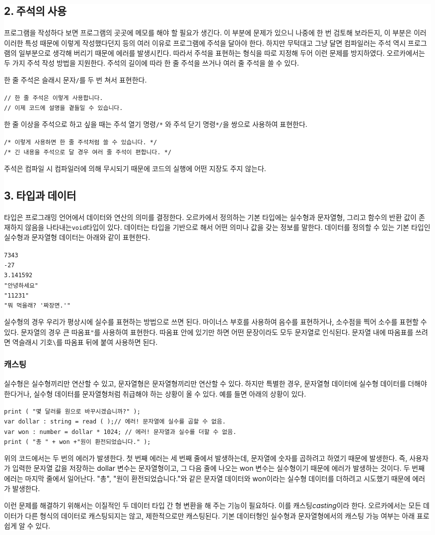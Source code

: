 ## 2. 주석의 사용

프로그램을 작성하다 보면 프로그램의 곳곳에 메모를 해야 할 필요가 생긴다. 이 부분에 문제가 있으니 나중에 한 번 검토해 보라든지, 이 부분은 이러이러한 특성 때문에 이렇게 작성했다던지 등의 여러 이유로 프로그램에 주석을 달아야 한다. 하지만 무턱대고 그냥 달면 컴파일러는 주석 역시 프로그램의 일부분으로 생각해 버리기 때문에 에러를 발생시킨다. 따라서 주석을 표현하는 형식을 따로 지정해 두어 이런 문제를 방지하였다. 오르카에서는 두 가지 주석 작성 방법을 지원한다. 주석의 길이에 따라 한 줄 주석을 쓰거나 여러 줄 주석을 쓸 수 있다.

한 줄 주석은 슬래시 문자`/`를 두 번 쳐서 표현한다.

```
// 한 줄 주석은 이렇게 사용합니다.
// 이제 코드에 설명을 곁들일 수 있습니다. 
```


한 줄 이상을 주석으로 하고 싶을 때는 주석 열기 명령`/*` 와 주석 닫기 명령`*/`을 쌍으로 사용하여 표현한다.

```
/* 이렇게 사용하면 한 줄 주석처럼 쓸 수 있습니다. */
/* 긴 내용을 주석으로 달 경우 여러 줄 주석이 편합니다. */
```

주석은 컴파일 시 컴파일러에 의해 무시되기 때문에 코드의 실행에 어떤 지장도 주지 않는다.

## 3. 타입과 데이터

타입은 프로그래밍 언어에서 데이터와 연산의 의미를 결정한다. 오르카에서 정의하는 기본 타입에는 실수형과 문자열형, 그리고 함수의 반환 값이 존재하지 않음을 나타내는` void `타입이 있다. 데이터는 타입을 기반으로 해서 어떤 의미나 값을 갖는 정보를 말한다. 데이터를 정의할 수 있는 기본 타입인 실수형과 문자열형 데이터는 아래와 같이 표현한다.

```
7343
-27
3.141592
"안녕하세요"
"11231"
"뭐 먹을래? '짜장면.'"
```

실수형의 경우 우리가 평상시에 실수를 표현하는 방법으로 쓰면 된다. 마이너스 부호를 사용하여 음수를 표현하거나, 소수점을 찍어 소수를 표현할 수 있다. 문자열의 경우 큰 따옴표`"`를 사용하여 표현한다. 따옴표 안에 있기만 하면 어떤 문장이라도 모두 문자열로 인식된다. 문자열 내에 따옴표를 쓰려면 역슬래시 기호`\`를 따옴표 뒤에 붙여 사용하면 된다.

### 캐스팅

실수형은 실수형끼리만 연산할 수 있고, 문자열형은 문자열형끼리만 연산할 수 있다. 하지만 특별한 경우, 문자열형 데이터에 실수형 데이터를 더해야 한다거나, 실수형 데이터를 문자열형처럼 취급해야 하는 상황이 올 수 있다. 예를 들면 아래의 상황이 있다.

```
print ( "몇 달러를 원으로 바꾸시겠습니까?" );
var dollar : string = read ( );// 에러! 문자열에 실수를 곱할 수 없음.
var won : number = dollar * 1024; // 에러! 문자열과 실수를 더할 수 없음.
print ( "총 " + won +"원이 환전되었습니다." );
```
위의 코드에서는 두 번의 에러가 발생한다. 첫 번째 에러는 세 번째 줄에서 발생하는데, 문자열에 숫자를 곱하려고 하였기 때문에 발생한다. 즉, 사용자가 입력한 문자열 값을 저장하는 dollar 변수는 문자열형이고, 그 다음 줄에 나오는 won 변수는 실수형이기 때문에 에러가 발생하는 것이다. 두 번째 에러는 마지막 줄에서 일어난다. "총", "원이 환전되었습니다."와 같은 문자열 데이터와 won이라는 실수형 데이터를 더하려고 시도했기 때문에 에러가 발생한다.

이런 문제를 해결하기 위해서는 이질적인 두 데이터 타입 간 형 변환을 해 주는 기능이 필요하다. 이를 캐스팅*casting*이라 한다. 오르카에서는 모든 데이터가 다른 형식의 데이터로 캐스팅되지는 않고, 제한적으로만 캐스팅된다. 기본 데이터형인 실수형과 문자열형에서의 캐스팅 가능 여부는 아래 표로 쉽게 알 수 있다.
